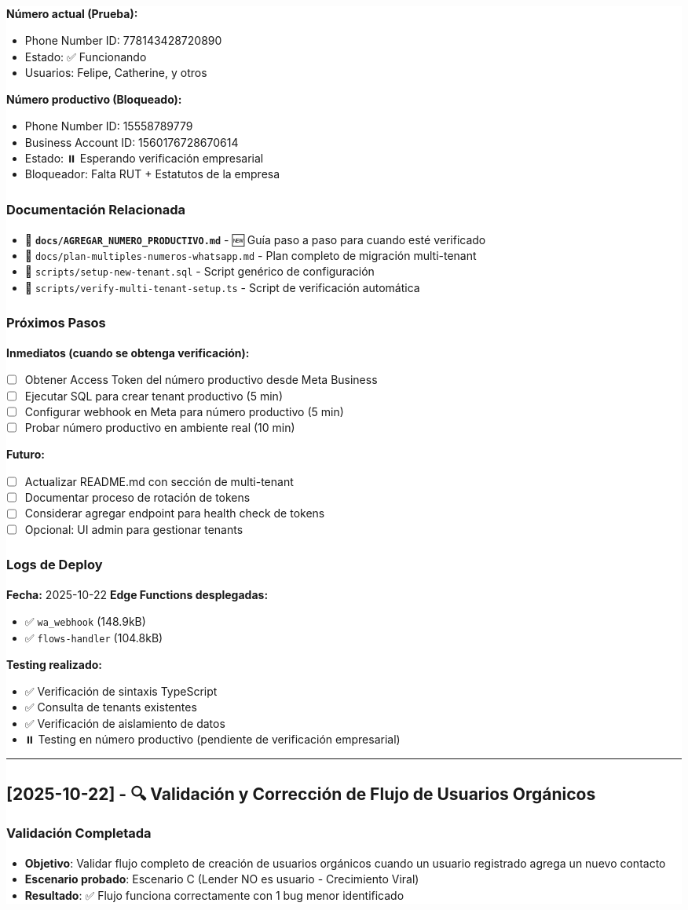 **Número actual (Prueba):**
- Phone Number ID: 778143428720890
- Estado: ✅ Funcionando
- Usuarios: Felipe, Catherine, y otros

**Número productivo (Bloqueado):**
- Phone Number ID: 15558789779
- Business Account ID: 1560176728670614
- Estado: ⏸️ Esperando verificación empresarial
- Bloqueador: Falta RUT + Estatutos de la empresa

### Documentación Relacionada

- 📄 **`docs/AGREGAR_NUMERO_PRODUCTIVO.md`** - 🆕 Guía paso a paso para cuando esté verificado
- 📄 `docs/plan-multiples-numeros-whatsapp.md` - Plan completo de migración multi-tenant
- 📄 `scripts/setup-new-tenant.sql` - Script genérico de configuración
- 📄 `scripts/verify-multi-tenant-setup.ts` - Script de verificación automática

### Próximos Pasos

**Inmediatos (cuando se obtenga verificación):**
- [ ] Obtener Access Token del número productivo desde Meta Business
- [ ] Ejecutar SQL para crear tenant productivo (5 min)
- [ ] Configurar webhook en Meta para número productivo (5 min)
- [ ] Probar número productivo en ambiente real (10 min)

**Futuro:**
- [ ] Actualizar README.md con sección de multi-tenant
- [ ] Documentar proceso de rotación de tokens
- [ ] Considerar agregar endpoint para health check de tokens
- [ ] Opcional: UI admin para gestionar tenants

### Logs de Deploy

**Fecha:** 2025-10-22
**Edge Functions desplegadas:**
- ✅ `wa_webhook` (148.9kB)
- ✅ `flows-handler` (104.8kB)

**Testing realizado:**
- ✅ Verificación de sintaxis TypeScript
- ✅ Consulta de tenants existentes
- ✅ Verificación de aislamiento de datos
- ⏸️ Testing en número productivo (pendiente de verificación empresarial)

---

## [2025-10-22] - 🔍 Validación y Corrección de Flujo de Usuarios Orgánicos

### Validación Completada
- **Objetivo**: Validar flujo completo de creación de usuarios orgánicos cuando un usuario registrado agrega un nuevo contacto
- **Escenario probado**: Escenario C (Lender NO es usuario - Crecimiento Viral)
- **Resultado**: ✅ Flujo funciona correctamente con 1 bug menor identificado
